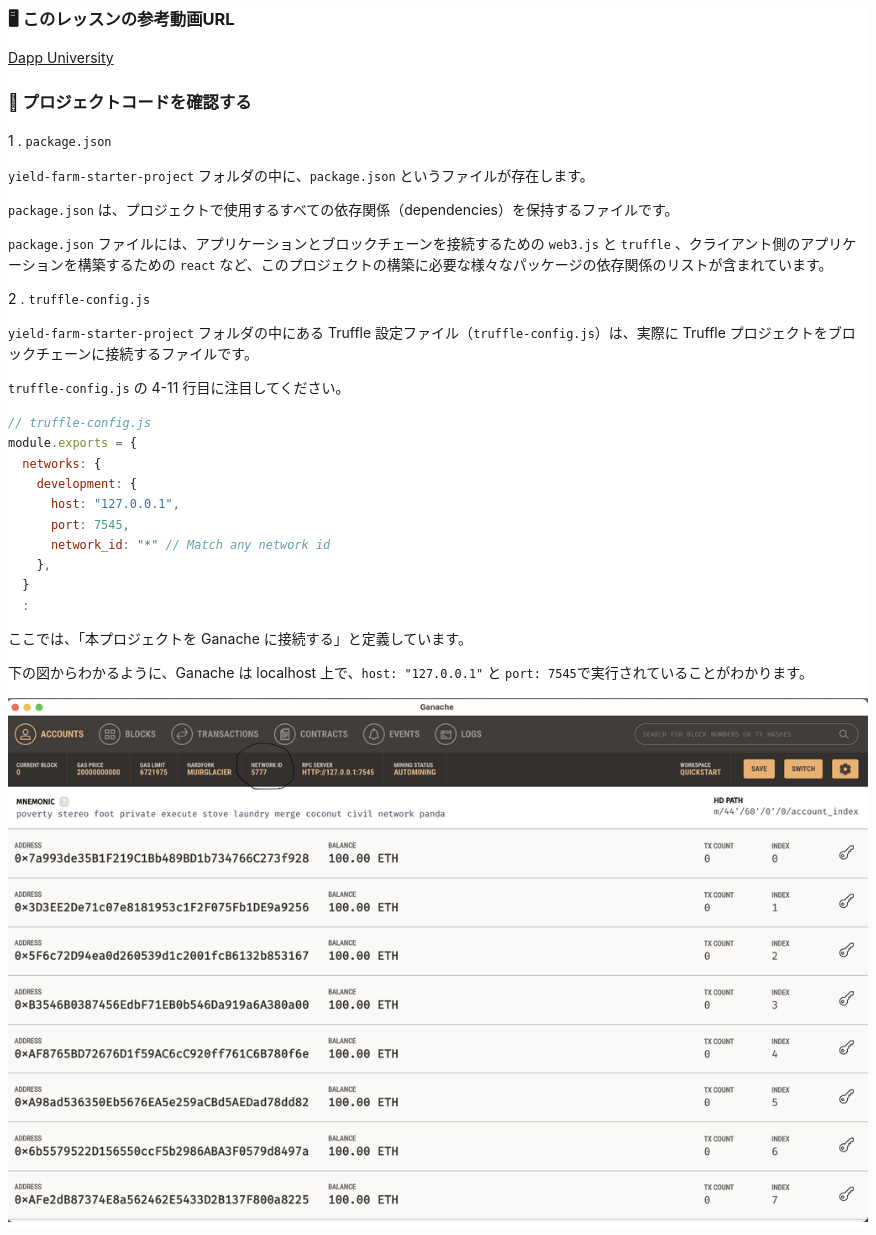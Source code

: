 ###  🖥 このレッスンの参考動画URL
[Dapp University](https://youtu.be/CgXQC4dbGUE?t=1047)

### 📂 プロジェクトコードを確認する

1 \. `package.json`

`yield-farm-starter-project` フォルダの中に、`package.json` というファイルが存在します。

`package.json` は、プロジェクトで使用するすべての依存関係（dependencies）を保持するファイルです。

`package.json` ファイルには、アプリケーションとブロックチェーンを接続するための `web3.js` と `truffle` 、クライアント側のアプリケーションを構築するための `react` など、このプロジェクトの構築に必要な様々なパッケージの依存関係のリストが含まれています。

2 \. `truffle-config.js`

`yield-farm-starter-project` フォルダの中にある Truffle 設定ファイル（`truffle-config.js`）は、実際に Truffle プロジェクトをブロックチェーンに接続するファイルです。

`truffle-config.js` の 4-11 行目に注目してください。

```javascript
// truffle-config.js
module.exports = {
  networks: {
    development: {
      host: "127.0.0.1",
      port: 7545,
      network_id: "*" // Match any network id
    },
  }
  :
```

ここでは、「本プロジェクトを Ganache に接続する」と定義しています。

下の図からわかるように、Ganache は localhost 上で、`host: "127.0.0.1"` と `port: 7545`で実行されていることがわかります。

![](/public/images/ETH-Yield-Farm/section-1/1_2_1.png)
